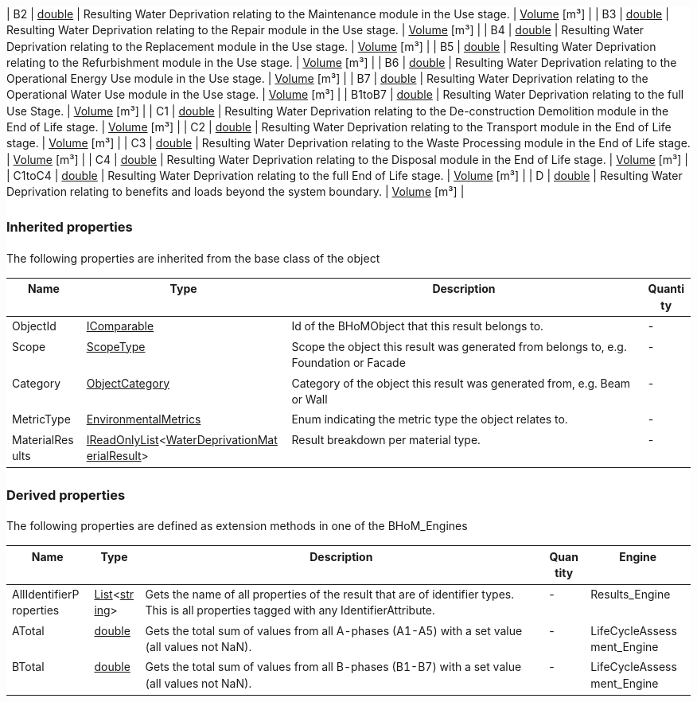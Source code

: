 | B2 | [double](https://learn.microsoft.com/en-us/dotnet/api/System.Double?view=netstandard-2.0) | Resulting Water Deprivation relating to the Maintenance module in the Use stage. | [Volume](/api_documentation/oM/Dimensional/Quantities/Attributes/Volume) [m³] |
| B3 | [double](https://learn.microsoft.com/en-us/dotnet/api/System.Double?view=netstandard-2.0) | Resulting Water Deprivation relating to the Repair module in the Use stage. | [Volume](/api_documentation/oM/Dimensional/Quantities/Attributes/Volume) [m³] |
| B4 | [double](https://learn.microsoft.com/en-us/dotnet/api/System.Double?view=netstandard-2.0) | Resulting Water Deprivation relating to the Replacement module in the Use stage. | [Volume](/api_documentation/oM/Dimensional/Quantities/Attributes/Volume) [m³] |
| B5 | [double](https://learn.microsoft.com/en-us/dotnet/api/System.Double?view=netstandard-2.0) | Resulting Water Deprivation relating to the Refurbishment module in the Use stage. | [Volume](/api_documentation/oM/Dimensional/Quantities/Attributes/Volume) [m³] |
| B6 | [double](https://learn.microsoft.com/en-us/dotnet/api/System.Double?view=netstandard-2.0) | Resulting Water Deprivation relating to the Operational Energy Use module in the Use stage. | [Volume](/api_documentation/oM/Dimensional/Quantities/Attributes/Volume) [m³] |
| B7 | [double](https://learn.microsoft.com/en-us/dotnet/api/System.Double?view=netstandard-2.0) | Resulting Water Deprivation relating to the Operational Water Use module in the Use stage. | [Volume](/api_documentation/oM/Dimensional/Quantities/Attributes/Volume) [m³] |
| B1toB7 | [double](https://learn.microsoft.com/en-us/dotnet/api/System.Double?view=netstandard-2.0) | Resulting Water Deprivation relating to the full Use Stage. | [Volume](/api_documentation/oM/Dimensional/Quantities/Attributes/Volume) [m³] |
| C1 | [double](https://learn.microsoft.com/en-us/dotnet/api/System.Double?view=netstandard-2.0) | Resulting Water Deprivation relating to the De-construction Demolition module in the End of Life stage. | [Volume](/api_documentation/oM/Dimensional/Quantities/Attributes/Volume) [m³] |
| C2 | [double](https://learn.microsoft.com/en-us/dotnet/api/System.Double?view=netstandard-2.0) | Resulting Water Deprivation relating to the Transport module in the End of Life stage. | [Volume](/api_documentation/oM/Dimensional/Quantities/Attributes/Volume) [m³] |
| C3 | [double](https://learn.microsoft.com/en-us/dotnet/api/System.Double?view=netstandard-2.0) | Resulting Water Deprivation relating to the Waste Processing module in the End of Life stage. | [Volume](/api_documentation/oM/Dimensional/Quantities/Attributes/Volume) [m³] |
| C4 | [double](https://learn.microsoft.com/en-us/dotnet/api/System.Double?view=netstandard-2.0) | Resulting Water Deprivation relating to the Disposal module in the End of Life stage. | [Volume](/api_documentation/oM/Dimensional/Quantities/Attributes/Volume) [m³] |
| C1toC4 | [double](https://learn.microsoft.com/en-us/dotnet/api/System.Double?view=netstandard-2.0) | Resulting Water Deprivation relating to the full End of Life stage. | [Volume](/api_documentation/oM/Dimensional/Quantities/Attributes/Volume) [m³] |
| D | [double](https://learn.microsoft.com/en-us/dotnet/api/System.Double?view=netstandard-2.0) | Resulting Water Deprivation relating to benefits and loads beyond the system boundary. | [Volume](/api_documentation/oM/Dimensional/Quantities/Attributes/Volume) [m³] |


### Inherited properties
The following properties are inherited from the base class of the object

| Name             | Type             | Description      | Quantity         |
|------------------|------------------|------------------|------------------|
| ObjectId | [IComparable](https://learn.microsoft.com/en-us/dotnet/api/System.IComparable?view=netstandard-2.0) | Id of the BHoMObject that this result belongs to. | - |
| Scope | [ScopeType](/api_documentation/oM/Analytical/LifeCycleAssessment/ScopeType) | Scope the object this result was generated from belongs to, e.g. Foundation or Facade | - |
| Category | [ObjectCategory](/api_documentation/oM/Analytical/LifeCycleAssessment/ObjectCategory) | Category of the object this result was generated from, e.g. Beam or Wall | - |
| MetricType | [EnvironmentalMetrics](/api_documentation/oM/Analytical/LifeCycleAssessment/EnvironmentalMetrics) | Enum indicating the metric type the object relates to. | - |
| MaterialResults | [IReadOnlyList](https://learn.microsoft.com/en-us/dotnet/api/System.Collections.Generic.IReadOnlyList-1?view=netstandard-2.0)&lt;[WaterDeprivationMaterialResult](/api_documentation/oM/Analytical/LifeCycleAssessment/Results/WaterDeprivationMaterialResult)&gt; | Result breakdown per material type. | - |


### Derived properties

The following properties are defined as extension methods in one of the BHoM_Engines

| Name             | Type             | Description      | Quantity         | Engine           |
|------------------|------------------|------------------|------------------|------------------|
| AllIdentifierProperties | [List](https://learn.microsoft.com/en-us/dotnet/api/System.Collections.Generic.List-1?view=netstandard-2.0)&lt;[string](https://learn.microsoft.com/en-us/dotnet/api/System.String?view=netstandard-2.0)&gt; | Gets the name of all properties of the result that are of identifier types. This is all properties tagged with any IdentifierAttribute. | - | Results_Engine |
| ATotal | [double](https://learn.microsoft.com/en-us/dotnet/api/System.Double?view=netstandard-2.0) | Gets the total sum of values from all A-phases (A1-A5) with a set value (all values not NaN). | - | LifeCycleAssessment_Engine |
| BTotal | [double](https://learn.microsoft.com/en-us/dotnet/api/System.Double?view=netstandard-2.0) | Gets the total sum of values from all B-phases (B1-B7) with a set value (all values not NaN). | - | LifeCycleAssessment_Engine |